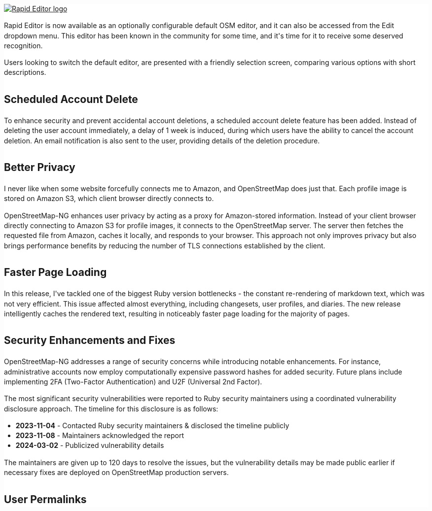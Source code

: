 [<img src="https://files.monicz.dev/osm/rapid.webp" alt="Rapid Editor logo" height="80">](https://rapideditor.org/)

Rapid Editor is now available as an optionally configurable default OSM editor, and it can also be accessed from the Edit dropdown menu. This editor has been known in the community for some time, and it's time for it to receive some deserved recognition.

Users looking to switch the default editor, are presented with a friendly selection screen, comparing various options with short descriptions.

## Scheduled Account Delete

To enhance security and prevent accidental account deletions, a scheduled account delete feature has been added. Instead of deleting the user account immediately, a delay of 1 week is induced, during which users have the ability to cancel the account deletion. An email notification is also sent to the user, providing details of the deletion procedure.

## Better Privacy

I never like when some website forcefully connects me to Amazon, and OpenStreetMap does just that. Each profile image is stored on Amazon S3, which client browser directly connects to.

OpenStreetMap-NG enhances user privacy by acting as a proxy for Amazon-stored information. Instead of your client browser directly connecting to Amazon S3 for profile images, it connects to the OpenStreetMap server. The server then fetches the requested file from Amazon, caches it locally, and responds to your browser. This approach not only improves privacy but also brings performance benefits by reducing the number of TLS connections established by the client.

## Faster Page Loading

In this release, I've tackled one of the biggest Ruby version bottlenecks - the constant re-rendering of markdown text, which was not very efficient. This issue affected almost everything, including changesets, user profiles, and diaries. The new release intelligently caches the rendered text, resulting in noticeably faster page loading for the majority of pages.

## Security Enhancements and Fixes

OpenStreetMap-NG addresses a range of security concerns while introducing notable enhancements. For instance, administrative accounts now employ computationally expensive password hashes for added security. Future plans include implementing 2FA (Two-Factor Authentication) and U2F (Universal 2nd Factor).

The most significant security vulnerabilities were reported to Ruby security maintainers using a coordinated vulnerability disclosure approach. The timeline for this disclosure is as follows:

- **2023-11-04** - Contacted Ruby security maintainers & disclosed the timeline publicly
- **2023-11-08** - Maintainers acknowledged the report
- **2024-03-02** - Publicized vulnerability details

The maintainers are given up to 120 days to resolve the issues, but the vulnerability details may be made public earlier if necessary fixes are deployed on OpenStreetMap production servers.

## User Permalinks
